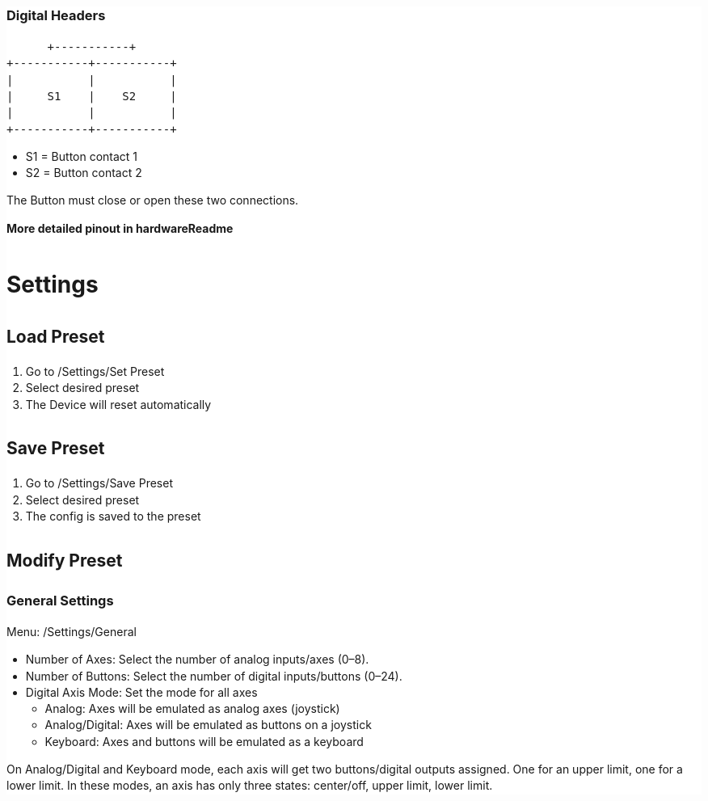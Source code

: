 ### Digital Headers
<pre>
      +-----------+
+-----------+-----------+
|           |           |
|     S1    |    S2     |
|           |           |
+-----------+-----------+
</pre>

- S1 = Button contact 1
- S2 = Button contact 2

The Button must close or open these two connections.

**More detailed pinout in hardwareReadme**



# Settings

## Load Preset

1. Go to /Settings/Set Preset
2. Select desired preset
3. The Device will reset automatically


## Save Preset

1. Go to /Settings/Save Preset
2. Select desired preset
3. The config is saved to the preset

## Modify Preset

### General Settings
Menu: /Settings/General

- Number of Axes: Select the number of analog inputs/axes (0–8).
- Number of Buttons: Select the number of digital inputs/buttons (0–24).
- Digital Axis Mode: Set the mode for all axes
  - Analog: Axes will be emulated as analog axes (joystick)
  - Analog/Digital: Axes will be emulated as buttons on a joystick
  - Keyboard: Axes and buttons will be emulated as a keyboard

On Analog/Digital and Keyboard mode, each axis will get two buttons/digital outputs assigned. 
One for an upper limit, one for a lower limit.
In these modes, an axis has only three states: center/off, upper limit, lower limit.
